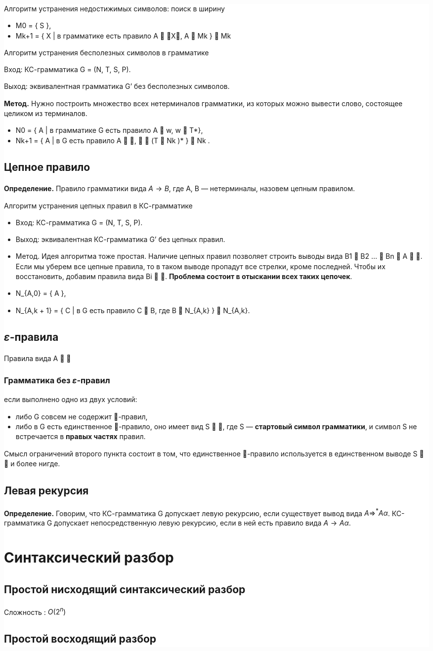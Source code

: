 Алгоритм устранения недостижимых символов: поиск в ширину

* M0 = { S },
* Mk+1 = { X | в грамматике есть правило A  X, A  Mk
}  Mk


Алгоритм устранения бесполезных символов в грамматике

Вход: КС-грамматика G = (N, T, S, P).

Выход: эквивалентная грамматика G’ без бесполезных символов.

**Метод.**
Нужно построить множество всех нетерминалов грамматики, из 
которых можно вывести слово, состоящее целиком из терминалов.

* N0 = { A | в грамматике G есть правило A  w, w  T*},
* Nk+1 = { A | в G есть правило A  ,   (T  Nk
)* }  Nk
.

## Цепное правило 
**Определение.** Правило грамматики вида $A \to B$, где A, B —
нетерминалы, назовем цепным правилом.

Алгоритм устранения цепных правил в КС-грамматике
+ Вход: КС-грамматика G = (N, T, S, P).
+ Выход: эквивалентная КС-грамматика G’ без цепных правил.
+ Метод. Идея алгоритма тоже простая. Наличие цепных правил 
позволяет строить выводы вида B1  B2 …  Bn  A  . Если 
мы уберем все цепные правила, то в таком выводе пропадут все 
стрелки, кроме последней. Чтобы их восстановить, добавим 
правила вида Bi  . **Проблема состоит в отыскании всех таких 
цепочек**.

+ N_{A,0} = { A }, 
+ N_{A,k + 1} = { C | в G есть правило C  B, где B  N_{A,k}
}  N_{A,k}.

## $\varepsilon$-правила
Правила вида A  
### Грамматика без $\varepsilon$-правил
если выполнено одно из двух условий:
+ либо G совсем не содержит -правил, 
+ либо в G есть единственное -правило, оно имеет вид S  , где 
S — **стартовый символ грамматики**, и символ S не встречается в 
**правых частях** правил.

Смысл ограничений второго пункта состоит в том, что 
единственное -правило используется в единственном выводе 
S   и более нигде.
## Левая рекурсия
**Определение.** Говорим, что КС-грамматика G допускает левую 
рекурсию, если существует вывод вида $A \Rightarrow^* A\alpha$. 
КС-грамматика G допускает непосредственную левую рекурсию, 
если в ней есть правило вида $A \to A\alpha$.
# Синтаксический разбор
## Простой нисходящий синтаксический разбор
Сложность : $O(2^n)$
## Простой восходящий разбор